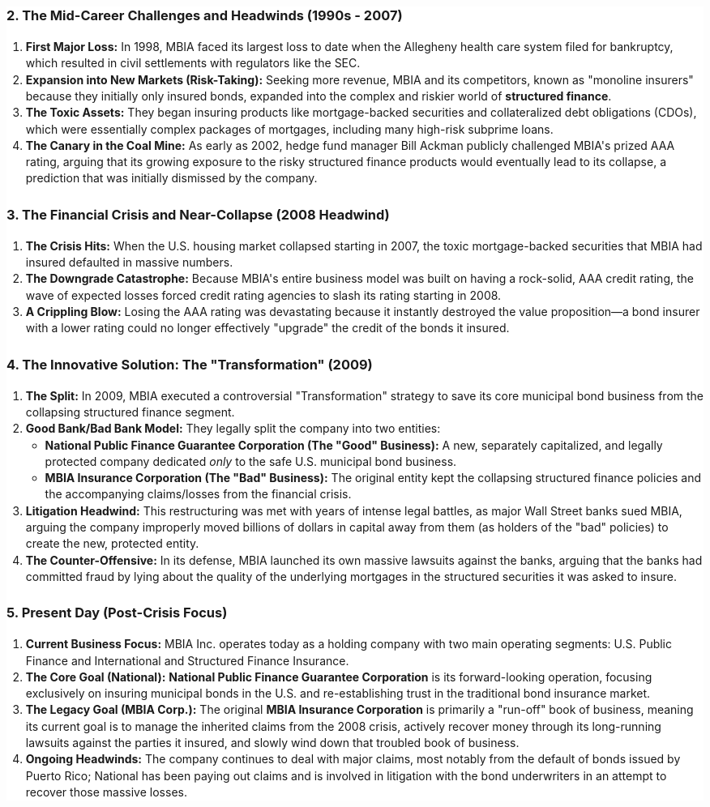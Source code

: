 ### 2. The Mid-Career Challenges and Headwinds (1990s - 2007)

1.  **First Major Loss:** In 1998, MBIA faced its largest loss to date when the Allegheny health care system filed for bankruptcy, which resulted in civil settlements with regulators like the SEC.
2.  **Expansion into New Markets (Risk-Taking):** Seeking more revenue, MBIA and its competitors, known as "monoline insurers" because they initially only insured bonds, expanded into the complex and riskier world of **structured finance**.
3.  **The Toxic Assets:** They began insuring products like mortgage-backed securities and collateralized debt obligations (CDOs), which were essentially complex packages of mortgages, including many high-risk subprime loans.
4.  **The Canary in the Coal Mine:** As early as 2002, hedge fund manager Bill Ackman publicly challenged MBIA's prized AAA rating, arguing that its growing exposure to the risky structured finance products would eventually lead to its collapse, a prediction that was initially dismissed by the company.

### 3. The Financial Crisis and Near-Collapse (2008 Headwind)

1.  **The Crisis Hits:** When the U.S. housing market collapsed starting in 2007, the toxic mortgage-backed securities that MBIA had insured defaulted in massive numbers.
2.  **The Downgrade Catastrophe:** Because MBIA's entire business model was built on having a rock-solid, AAA credit rating, the wave of expected losses forced credit rating agencies to slash its rating starting in 2008.
3.  **A Crippling Blow:** Losing the AAA rating was devastating because it instantly destroyed the value proposition—a bond insurer with a lower rating could no longer effectively "upgrade" the credit of the bonds it insured.

### 4. The Innovative Solution: The "Transformation" (2009)

1.  **The Split:** In 2009, MBIA executed a controversial "Transformation" strategy to save its core municipal bond business from the collapsing structured finance segment.
2.  **Good Bank/Bad Bank Model:** They legally split the company into two entities:
    *   **National Public Finance Guarantee Corporation (The "Good" Business):** A new, separately capitalized, and legally protected company dedicated *only* to the safe U.S. municipal bond business.
    *   **MBIA Insurance Corporation (The "Bad" Business):** The original entity kept the collapsing structured finance policies and the accompanying claims/losses from the financial crisis.
3.  **Litigation Headwind:** This restructuring was met with years of intense legal battles, as major Wall Street banks sued MBIA, arguing the company improperly moved billions of dollars in capital away from them (as holders of the "bad" policies) to create the new, protected entity.
4.  **The Counter-Offensive:** In its defense, MBIA launched its own massive lawsuits against the banks, arguing that the banks had committed fraud by lying about the quality of the underlying mortgages in the structured securities it was asked to insure.

### 5. Present Day (Post-Crisis Focus)

1.  **Current Business Focus:** MBIA Inc. operates today as a holding company with two main operating segments: U.S. Public Finance and International and Structured Finance Insurance.
2.  **The Core Goal (National):** **National Public Finance Guarantee Corporation** is its forward-looking operation, focusing exclusively on insuring municipal bonds in the U.S. and re-establishing trust in the traditional bond insurance market.
3.  **The Legacy Goal (MBIA Corp.):** The original **MBIA Insurance Corporation** is primarily a "run-off" book of business, meaning its current goal is to manage the inherited claims from the 2008 crisis, actively recover money through its long-running lawsuits against the parties it insured, and slowly wind down that troubled book of business.
4.  **Ongoing Headwinds:** The company continues to deal with major claims, most notably from the default of bonds issued by Puerto Rico; National has been paying out claims and is involved in litigation with the bond underwriters in an attempt to recover those massive losses.
